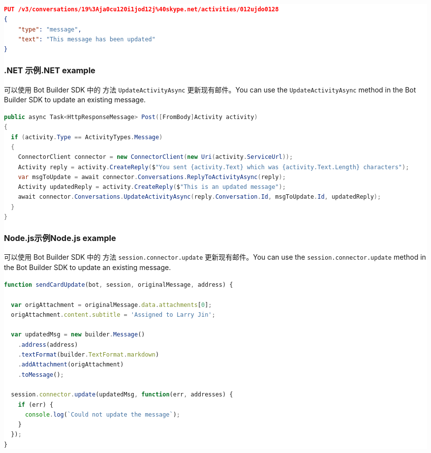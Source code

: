 ```json
PUT /v3/conversations/19%3Aja0cu120i1jod12j%40skype.net/activities/012ujdo0128
{
    "type": "message",
    "text": "This message has been updated"
}
```

### <a name="net-example"></a><span data-ttu-id="1c8b0-238">.NET 示例</span><span class="sxs-lookup"><span data-stu-id="1c8b0-238">.NET example</span></span>

<span data-ttu-id="1c8b0-239">可以使用 Bot Builder SDK 中的 方法 `UpdateActivityAsync` 更新现有邮件。</span><span class="sxs-lookup"><span data-stu-id="1c8b0-239">You can use the `UpdateActivityAsync` method in the Bot Builder SDK to update an existing message.</span></span>

```csharp
public async Task<HttpResponseMessage> Post([FromBody]Activity activity)
{
  if (activity.Type == ActivityTypes.Message)
  {
    ConnectorClient connector = new ConnectorClient(new Uri(activity.ServiceUrl));
    Activity reply = activity.CreateReply($"You sent {activity.Text} which was {activity.Text.Length} characters");
    var msgToUpdate = await connector.Conversations.ReplyToActivityAsync(reply);
    Activity updatedReply = activity.CreateReply($"This is an updated message");
    await connector.Conversations.UpdateActivityAsync(reply.Conversation.Id, msgToUpdate.Id, updatedReply);
  }
}
```

### <a name="nodejs-example"></a><span data-ttu-id="1c8b0-240">Node.js示例</span><span class="sxs-lookup"><span data-stu-id="1c8b0-240">Node.js example</span></span>

<span data-ttu-id="1c8b0-241">可以使用 Bot Builder SDK 中的 方法 `session.connector.update` 更新现有邮件。</span><span class="sxs-lookup"><span data-stu-id="1c8b0-241">You can use the `session.connector.update` method in the Bot Builder SDK to update an existing message.</span></span>

```javascript
function sendCardUpdate(bot, session, originalMessage, address) {

  var origAttachment = originalMessage.data.attachments[0];
  origAttachment.content.subtitle = 'Assigned to Larry Jin';

  var updatedMsg = new builder.Message()
    .address(address)
    .textFormat(builder.TextFormat.markdown)
    .addAttachment(origAttachment)
    .toMessage();

  session.connector.update(updatedMsg, function(err, addresses) {
    if (err) {
      console.log(`Could not update the message`);
    }
  });
}
```
